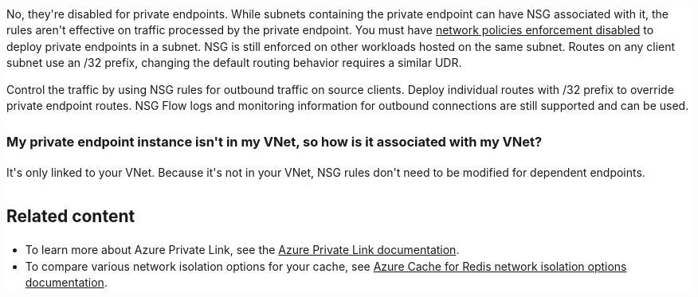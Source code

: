 No, they're disabled for private endpoints. While subnets containing the private endpoint can have NSG associated with it, the rules aren't effective on traffic processed by the private endpoint. You must have [network policies enforcement disabled](../private-link/disable-private-endpoint-network-policy.md) to deploy private endpoints in a subnet. NSG is still enforced on other workloads hosted on the same subnet. Routes on any client subnet use an /32 prefix, changing the default routing behavior requires a similar UDR.

Control the traffic by using NSG rules for outbound traffic on source clients. Deploy individual routes with /32 prefix to override private endpoint routes. NSG Flow logs and monitoring information for outbound connections are still supported and can be used.

### My private endpoint instance isn't in my VNet, so how is it associated with my VNet?

It's only linked to your VNet. Because it's not in your VNet, NSG rules don't need to be modified for dependent endpoints.

## Related content

- To learn more about Azure Private Link, see the [Azure Private Link documentation](../private-link/private-link-overview.md).
- To compare various network isolation options for your cache, see [Azure Cache for Redis network isolation options documentation](cache-network-isolation.md).
